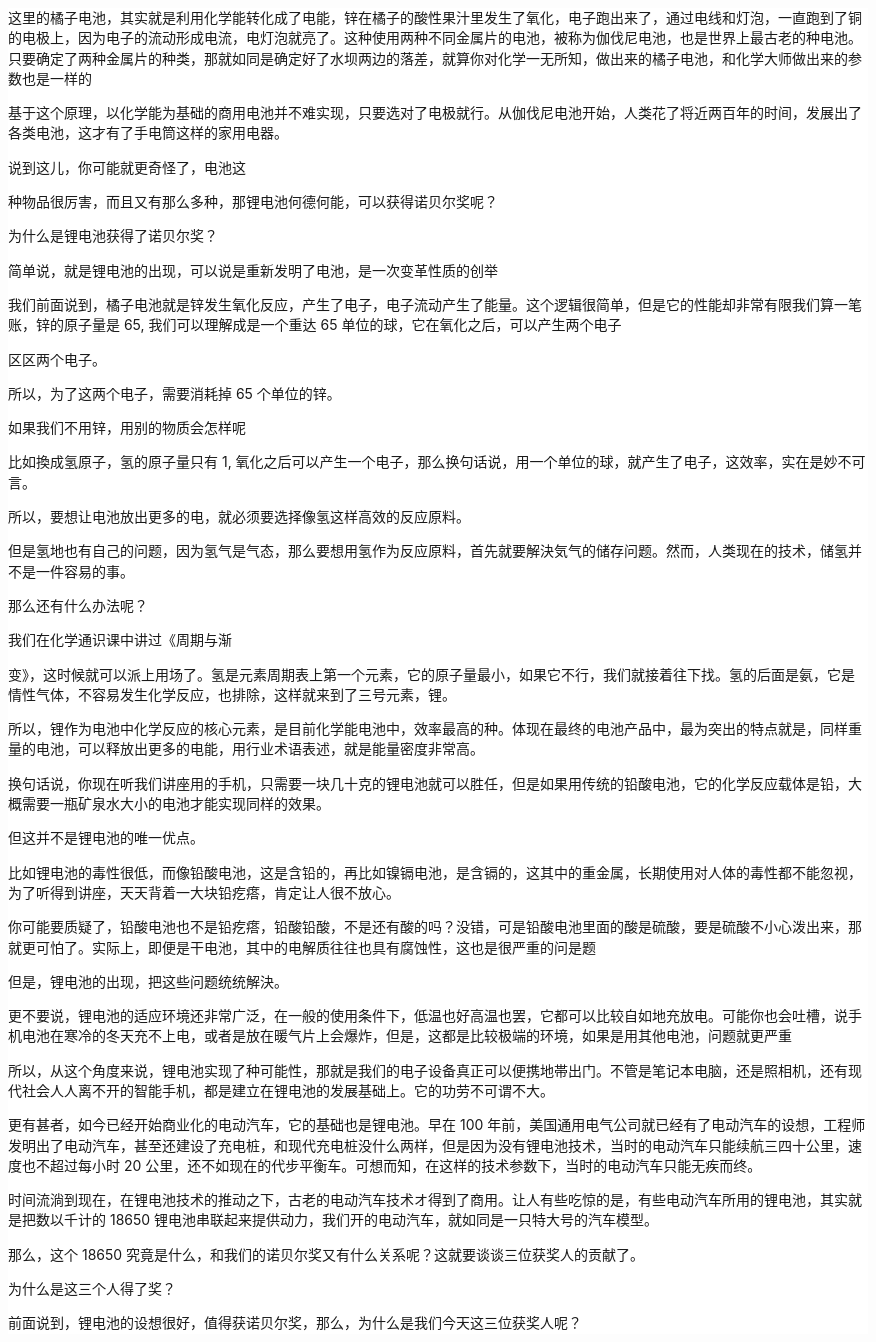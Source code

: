 这里的橘子电池，其实就是利用化学能转化成了电能，锌在橘子的酸性果汁里发生了氧化，电子跑出来了，通过电线和灯泡，一直跑到了铜的电极上，因为电子的流动形成电流，电灯泡就亮了。这种使用两种不同金属片的电池，被称为伽伐尼电池，也是世界上最古老的种电池。只要确定了两种金属片的种类，那就如同是确定好了水坝两边的落差，就算你对化学一无所知，做出来的橘子电池，和化学大师做出来的参数也是一样的

基于这个原理，以化学能为基础的商用电池并不难实现，只要选对了电极就行。从伽伐尼电池开始，人类花了将近两百年的时间，发展出了各类电池，这才有了手电筒这样的家用电器。

说到这儿，你可能就更奇怪了，电池这

种物品很厉害，而且又有那么多种，那锂电池何德何能，可以获得诺贝尔奖呢？

为什么是锂电池获得了诺贝尔奖？

简单说，就是锂电池的出现，可以说是重新发明了电池，是一次变革性质的创举

我们前面说到，橘子电池就是锌发生氧化反应，产生了电子，电子流动产生了能量。这个逻辑很简单，但是它的性能却非常有限我们算一笔账，锌的原子量是 65, 我们可以理解成是一个重达 65 单位的球，它在氧化之后，可以产生两个电子

区区两个电子。

所以，为了这两个电子，需要消耗掉 65 个单位的锌。

如果我们不用锌，用别的物质会怎样呢

比如換成氢原子，氢的原子量只有 1, 氧化之后可以产生一个电子，那么换句话说，用一个单位的球，就产生了电子，这效率，实在是妙不可言。

所以，要想让电池放出更多的电，就必须要选择像氢这样高效的反应原料。

但是氢地也有自己的问题，因为氢气是气态，那么要想用氢作为反应原料，首先就要解決気气的储存问题。然而，人类现在的技术，储氢并不是一件容易的事。

那么还有什么办法呢？

我们在化学通识课中讲过《周期与渐

变》，这时候就可以派上用场了。氢是元素周期表上第一个元素，它的原子量最小，如果它不行，我们就接着往下找。氢的后面是氨，它是情性气体，不容易发生化学反应，也排除，这样就来到了三号元素，锂。

所以，锂作为电池中化学反应的核心元素，是目前化学能电池中，效率最高的种。体现在最终的电池产品中，最为突出的特点就是，同样重量的电池，可以释放出更多的电能，用行业术语表述，就是能量密度非常高。

换句话说，你现在听我们讲座用的手机，只需要一块几十克的锂电池就可以胜任，但是如果用传统的铅酸电池，它的化学反应载体是铅，大概需要一瓶矿泉水大小的电池才能实现同样的效果。

但这并不是锂电池的唯一优点。

比如锂电池的毒性很低，而像铅酸电池，这是含铅的，再比如镍镉电池，是含镉的，这其中的重金属，长期使用对人体的毒性都不能忽视，为了听得到讲座，天天背着一大块铅疙瘩，肯定让人很不放心。

你可能要质疑了，铅酸电池也不是铅疙瘩，铅酸铅酸，不是还有酸的吗？没错，可是铅酸电池里面的酸是硫酸，要是硫酸不小心泼出来，那就更可怕了。实际上，即便是干电池，其中的电解质往往也具有腐蚀性，这也是很严重的问是题

但是，锂电池的出现，把这些问题统统解決。

更不要说，锂电池的适应环境还非常广泛，在一般的使用条件下，低温也好高温也罢，它都可以比较自如地充放电。可能你也会吐槽，说手机电池在寒冷的冬天充不上电，或者是放在暖气片上会爆炸，但是，这都是比较极端的环境，如果是用其他电池，问题就更严重

所以，从这个角度来说，锂电池实现了种可能性，那就是我们的电子设备真正可以便携地帯出门。不管是笔记本电脑，还是照相机，还有现代社会人人离不开的智能手机，都是建立在锂电池的发展基础上。它的功劳不可谓不大。

更有甚者，如今已经开始商业化的电动汽车，它的基础也是锂电池。早在 100 年前，美国通用电气公司就已经有了电动汽车的设想，工程师发明出了电动汽车，甚至还建设了充电桩，和现代充电桩没什么两样，但是因为没有锂电池技术，当时的电动汽车只能续航三四十公里，速度也不超过每小时 20 公里，还不如现在的代步平衡车。可想而知，在这样的技术参数下，当时的电动汽车只能无疾而终。

时间流淌到现在，在锂电池技术的推动之下，古老的电动汽车技术オ得到了商用。让人有些吃惊的是，有些电动汽车所用的锂电池，其实就是把数以千计的 18650 锂电池串联起来提供动力，我们开的电动汽车，就如同是一只特大号的汽车模型。

那么，这个 18650 究竟是什么，和我们的诺贝尔奖又有什么关系呢？这就要谈谈三位获奖人的贡献了。

为什么是这三个人得了奖？

前面说到，锂电池的设想很好，值得获诺贝尔奖，那么，为什么是我们今天这三位获奖人呢？
